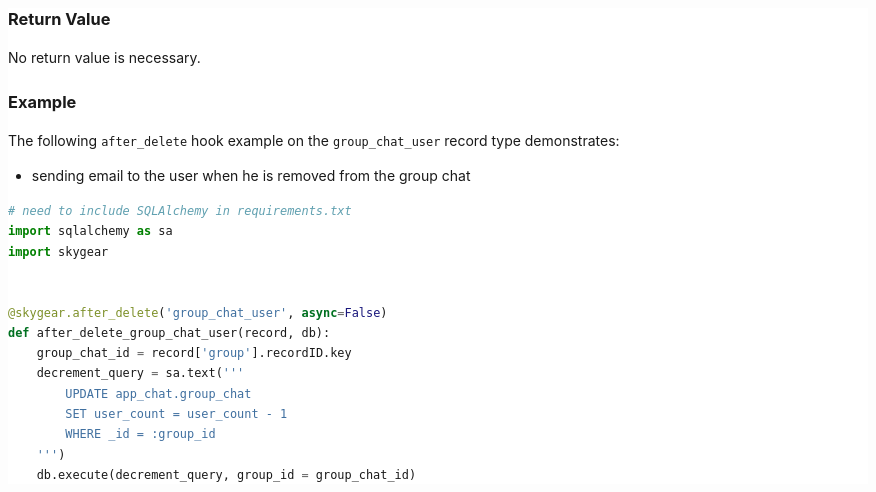 ### Return Value

No return value is necessary.

### Example

The following `after_delete` hook example on the `group_chat_user` record type
demonstrates:

- sending email to the user when he is removed from the group chat

```python
# need to include SQLAlchemy in requirements.txt
import sqlalchemy as sa
import skygear


@skygear.after_delete('group_chat_user', async=False)
def after_delete_group_chat_user(record, db):
    group_chat_id = record['group'].recordID.key
    decrement_query = sa.text('''
        UPDATE app_chat.group_chat
        SET user_count = user_count - 1
        WHERE _id = :group_id
    ''')
    db.execute(decrement_query, group_id = group_chat_id)
```

[python-dict]: https://docs.python.org/3.6/tutorial/datastructures.html#dictionaries
[sqlalchemy-conn]: http://docs.sqlalchemy.org/en/latest/core/connections.html#sqlalchemy.engine.Connectioh
[sqlalchemy-textual-sql]: http://docs.sqlalchemy.org/en/latest/core/tutorial.html#using-textual-sql
[doc-acl]: /guide/cloud-db/acl/ios/
[before-save-metadata]: #before-save-metadata
[before-save-func-record]: #before-save-func-record
[cloud-function-container]: /guide/cloud-function/calling-skygear-api/python/#skygear-container
